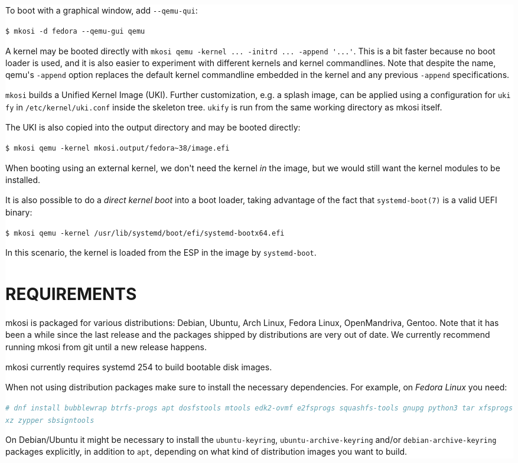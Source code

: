 To boot with a graphical window, add `--qemu-qui`:
```console
$ mkosi -d fedora --qemu-gui qemu
```

A kernel may be booted directly with
`mkosi qemu -kernel ... -initrd ... -append '...'`.
This is a bit faster because no boot loader is used, and it is also
easier to experiment with different kernels and kernel commandlines.
Note that despite the name, qemu's `-append` option replaces
the default kernel commandline embedded in the kernel
and any previous `-append` specifications.

`mkosi` builds a Unified Kernel Image (UKI).
Further customization, e.g. a splash image, can be applied using a configuration
for `ukify` in `/etc/kernel/uki.conf` inside the skeleton tree.
`ukify` is run from the same working directory as mkosi itself.

The UKI is also copied into the output directory and may be booted directly:
```console
$ mkosi qemu -kernel mkosi.output/fedora~38/image.efi
```

When booting using an external kernel, we don't need the kernel *in* the image,
but we would still want the kernel modules to be installed.

It is also possible to do a *direct kernel boot* into a boot loader,
taking advantage of the fact that `systemd-boot(7)` is a valid UEFI binary:
```console
$ mkosi qemu -kernel /usr/lib/systemd/boot/efi/systemd-bootx64.efi
```
In this scenario, the kernel is loaded from the ESP in the image by `systemd-boot`.

# REQUIREMENTS

mkosi is packaged for various distributions: Debian, Ubuntu, Arch
Linux, Fedora Linux, OpenMandriva, Gentoo. Note that it has been a while
since the last release and the packages shipped by distributions are
very out of date. We currently recommend running mkosi from git until a
new release happens.

mkosi currently requires systemd 254 to build bootable disk images.

When not using distribution packages make sure to install the
necessary dependencies. For example, on *Fedora Linux* you need:

```bash
# dnf install bubblewrap btrfs-progs apt dosfstools mtools edk2-ovmf e2fsprogs squashfs-tools gnupg python3 tar xfsprogs xz zypper sbsigntools
```

On Debian/Ubuntu it might be necessary to install the `ubuntu-keyring`,
`ubuntu-archive-keyring` and/or `debian-archive-keyring` packages explicitly,
in addition to `apt`, depending on what kind of distribution images you want
to build.
